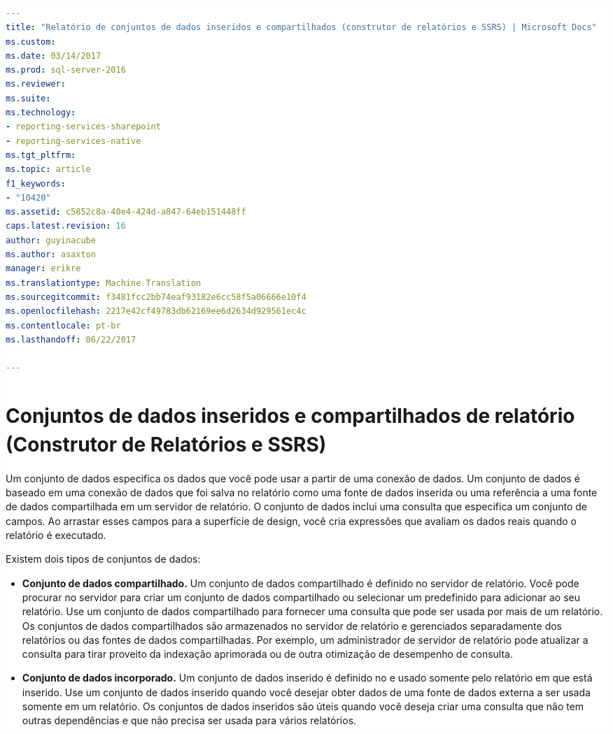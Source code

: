 ```yaml
---
title: "Relatório de conjuntos de dados inseridos e compartilhados (construtor de relatórios e SSRS) | Microsoft Docs"
ms.custom: 
ms.date: 03/14/2017
ms.prod: sql-server-2016
ms.reviewer: 
ms.suite: 
ms.technology:
- reporting-services-sharepoint
- reporting-services-native
ms.tgt_pltfrm: 
ms.topic: article
f1_keywords:
- "10420"
ms.assetid: c5852c8a-40e4-424d-a847-64eb151448ff
caps.latest.revision: 16
author: guyinacube
ms.author: asaxton
manager: erikre
ms.translationtype: Machine Translation
ms.sourcegitcommit: f3481fcc2bb74eaf93182e6cc58f5a06666e10f4
ms.openlocfilehash: 2217e42cf49783db62169ee6d2634d929561ec4c
ms.contentlocale: pt-br
ms.lasthandoff: 06/22/2017

---
```

# <a name="report-embedded-datasets-and-shared-datasets-report-builder-and-ssrs"></a>Conjuntos de dados inseridos e compartilhados de relatório (Construtor de Relatórios e SSRS)
  Um conjunto de dados especifica os dados que você pode usar a partir de uma conexão de dados. Um conjunto de dados é baseado em uma conexão de dados que foi salva no relatório como uma fonte de dados inserida ou uma referência a uma fonte de dados compartilhada em um servidor de relatório. O conjunto de dados inclui uma consulta que especifica um conjunto de campos. Ao arrastar esses campos para a superfície de design, você cria expressões que avaliam os dados reais quando o relatório é executado.  
  
 Existem dois tipos de conjuntos de dados:  
  
-   **Conjunto de dados compartilhado.** Um conjunto de dados compartilhado é definido no servidor de relatório. Você pode procurar no servidor para criar um conjunto de dados compartilhado ou selecionar um predefinido para adicionar ao seu relatório. Use um conjunto de dados compartilhado para fornecer uma consulta que pode ser usada por mais de um relatório. Os conjuntos de dados compartilhados são armazenados no servidor de relatório e gerenciados separadamente dos relatórios ou das fontes de dados compartilhadas. Por exemplo, um administrador de servidor de relatório pode atualizar a consulta para tirar proveito da indexação aprimorada ou de outra otimização de desempenho de consulta.  
  
-   **Conjunto de dados incorporado.** Um conjunto de dados inserido é definido no e usado somente pelo relatório em que está inserido. Use um conjunto de dados inserido quando você desejar obter dados de uma fonte de dados externa a ser usada somente em um relatório. Os conjuntos de dados inseridos são úteis quando você deseja criar uma consulta que não tem outras dependências e que não precisa ser usada para vários relatórios.  
  